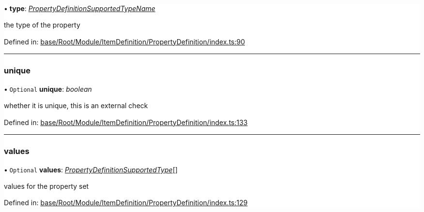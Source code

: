 • **type**: [*PropertyDefinitionSupportedTypeName*](../modules/base_root_module_itemdefinition_propertydefinition_types.md#propertydefinitionsupportedtypename)

the type of the property

Defined in: [base/Root/Module/ItemDefinition/PropertyDefinition/index.ts:90](https://github.com/onzag/itemize/blob/3efa2a4a/base/Root/Module/ItemDefinition/PropertyDefinition/index.ts#L90)

___

### unique

• `Optional` **unique**: *boolean*

whether it is unique, this is an external check

Defined in: [base/Root/Module/ItemDefinition/PropertyDefinition/index.ts:133](https://github.com/onzag/itemize/blob/3efa2a4a/base/Root/Module/ItemDefinition/PropertyDefinition/index.ts#L133)

___

### values

• `Optional` **values**: [*PropertyDefinitionSupportedType*](../modules/base_root_module_itemdefinition_propertydefinition_types.md#propertydefinitionsupportedtype)[]

values for the property set

Defined in: [base/Root/Module/ItemDefinition/PropertyDefinition/index.ts:129](https://github.com/onzag/itemize/blob/3efa2a4a/base/Root/Module/ItemDefinition/PropertyDefinition/index.ts#L129)

